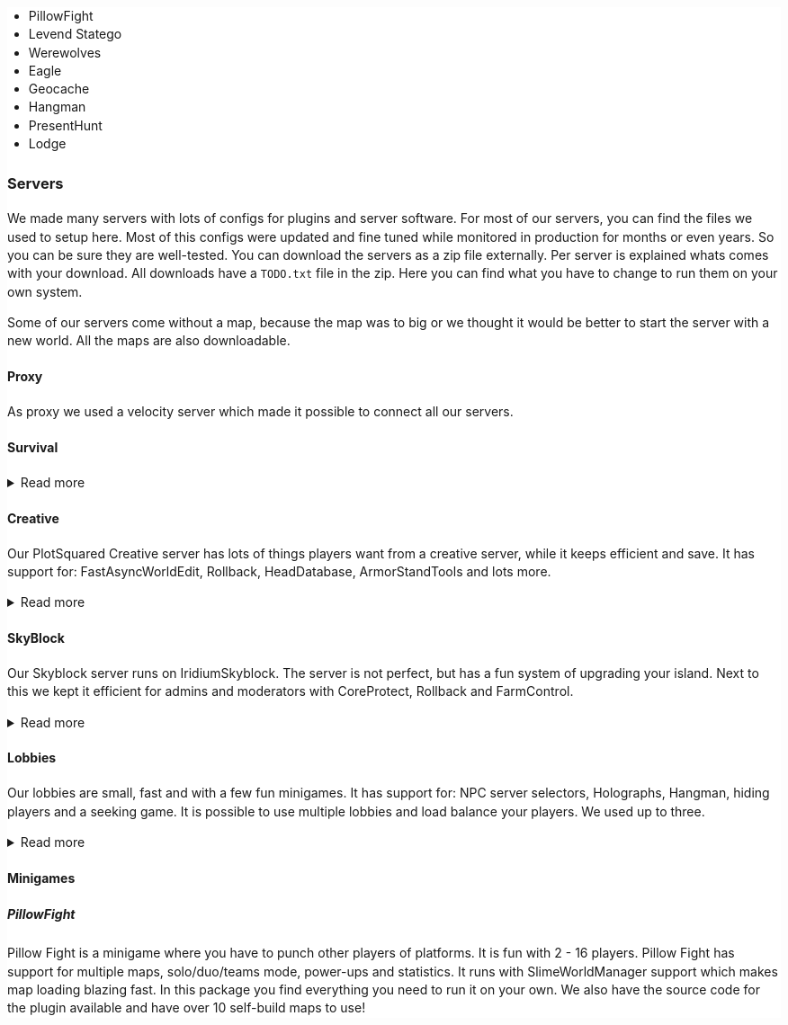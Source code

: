 - PillowFight
- Levend Statego
- Werewolves
- Eagle
- Geocache
- Hangman
- PresentHunt
- Lodge

### Servers
We made many servers with lots of configs for plugins and server software. For most of our servers, you can find the files we used to setup here. Most of this configs were updated and fine tuned while monitored in production for months or even years. So you can be sure they are well-tested. You can download the servers as a zip file externally. Per server is explained whats comes with your download. All downloads have a `TODO.txt` file in the zip. Here you can find what you have to change to run them on your own system.

Some of our servers come without a map, because the map was to big or we thought it would be better to start the server with a new world. All the maps are also downloadable.

#### Proxy
As proxy we used a velocity server which made it possible to connect all our servers. 

#### Survival

<details><summary>Read more</summary></details>

#### Creative

Our PlotSquared Creative server has lots of things players want from a creative server, while it keeps efficient and save. It has support for: FastAsyncWorldEdit, Rollback, HeadDatabase, ArmorStandTools and lots more.
<details><summary>Read more</summary></details>

#### SkyBlock
Our Skyblock server runs on IridiumSkyblock. The server is not perfect, but has a fun system of upgrading your island. Next to this we kept it efficient for admins and moderators with CoreProtect, Rollback and FarmControl.
<details><summary>Read more</summary></details>

#### Lobbies
Our lobbies are small, fast and with a few fun minigames. It has support for: NPC server selectors, Holographs, Hangman, hiding players and a seeking game. It is possible to use multiple lobbies and load balance your players. We used up to three. 
<details><summary>Read more</summary></details>

#### Minigames
##### PillowFight
Pillow Fight is a minigame where you have to punch other players of platforms. It is fun with 2 - 16 players. Pillow Fight has support for multiple maps, solo/duo/teams mode, power-ups and statistics. It runs with SlimeWorldManager support which makes map loading blazing fast. In this package you find everything you need to run it on your own. We also have the source code for the plugin available and have over 10 self-build maps to use!
